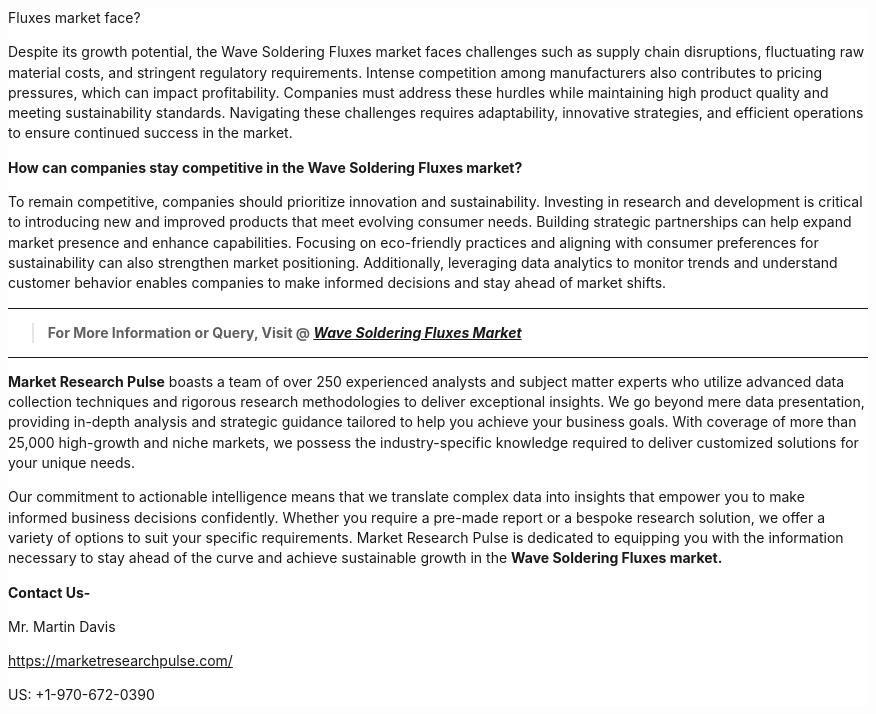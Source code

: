 Fluxes market face?</strong></p><p>Despite its growth potential, the Wave Soldering Fluxes market faces challenges such as supply chain disruptions, fluctuating raw material costs, and stringent regulatory requirements. Intense competition among manufacturers also contributes to pricing pressures, which can impact profitability. Companies must address these hurdles while maintaining high product quality and meeting sustainability standards. Navigating these challenges requires adaptability, innovative strategies, and efficient operations to ensure continued success in the market.</p><p><strong>How can companies stay competitive in the Wave Soldering Fluxes market?</strong></p><p>To remain competitive, companies should prioritize innovation and sustainability. Investing in research and development is critical to introducing new and improved products that meet evolving consumer needs. Building strategic partnerships can help expand market presence and enhance capabilities. Focusing on eco-friendly practices and aligning with consumer preferences for sustainability can also strengthen market positioning. Additionally, leveraging data analytics to monitor trends and understand customer behavior enables companies to make informed decisions and stay ahead of market shifts.</p><hr /><blockquote><p><strong>For More Information or Query, Visit @&nbsp;<em><a href="https://marketresearchpulse.com/report/50230/wave-soldering-fluxes-market?utm_source=Linkedin&utm_medium=0115">Wave Soldering Fluxes Market</a></em></strong></p></blockquote><hr /><p><strong>Market Research Pulse</strong> boasts a team of over 250 experienced analysts and subject matter experts who utilize advanced data collection techniques and rigorous research methodologies to deliver exceptional insights. We go beyond mere data presentation, providing in-depth analysis and strategic guidance tailored to help you achieve your business goals. With coverage of more than 25,000 high-growth and niche markets, we possess the industry-specific knowledge required to deliver customized solutions for your unique needs.</p><p>Our commitment to actionable intelligence means that we translate complex data into insights that empower you to make informed business decisions confidently. Whether you require a pre-made report or a bespoke research solution, we offer a variety of options to suit your specific requirements. Market Research Pulse is dedicated to equipping you with the information necessary to stay ahead of the curve and achieve sustainable growth in the <strong>Wave Soldering Fluxes market.</strong></p><p><strong>Contact Us-</strong></p><p>Mr. Martin Davis</p><p>https://marketresearchpulse.com/</p><p>US: +1-970-672-0390</p>
